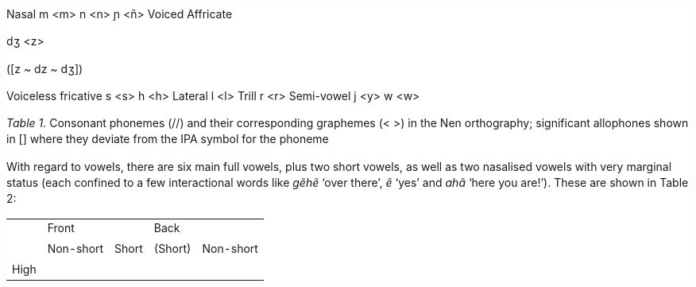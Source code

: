 <tr>
<td>Nasal</td>
<td>m &lt;m&gt;</td>
<td>n &lt;n&gt;</td>
<td>ɲ &lt;ñ&gt;</td>
<td rowspan="6"></td>
<td rowspan="5"></td>
</tr>
<tr>
<td>Voiced Affricate</td>
<td></td>
<td></td>
<td><p>dʒ &lt;z&gt;</p><p>([z ~ dz ~ dʒ])</p></td>
</tr>
<tr>
<td>Voiceless fricative</td>
<td></td>
<td>s &lt;s&gt;</td>
<td rowspan="3"></td>
<td>h &lt;h&gt;</td>
</tr>
<tr>
<td>Lateral</td>
<td></td>
<td>l &lt;l&gt;</td>
<td rowspan="3"></td>
</tr>
<tr>
<td>Trill</td>
<td></td>
<td>r &lt;r&gt;</td>
</tr>
<tr>
<td>Semi-vowel</td>
<td></td>
<td></td>
<td>j &lt;y&gt;</td>
<td>w &lt;w&gt;</td>
</tr>
</tbody>
</table>

*Table 1.* Consonant phonemes (//) and their corresponding graphemes (&lt; &gt;) in the Nen orthography; significant allophones shown in [] where they deviate from the IPA symbol for the phoneme

With regard to vowels, there are six main full vowels, plus two short vowels, as well as two nasalised vowels with very marginal status (each confined to a few interactional words like _gẽhẽ_ ‘over there’, _ẽ_ ‘yes’ and _ahã_ ‘here you are!’). These are shown in Table 2:

<table class="table table-bordered" table="">
<tbody>
<tr>
<td></td>
<td colspan="2">Front</td>
<td colspan="2">Back</td>
</tr>
<tr>
<td></td>
<td>Non-short</td>
<td>Short</td>
<td>(Short)</td>
<td>Non-short</td>
</tr>
<tr>
<td>High</td>